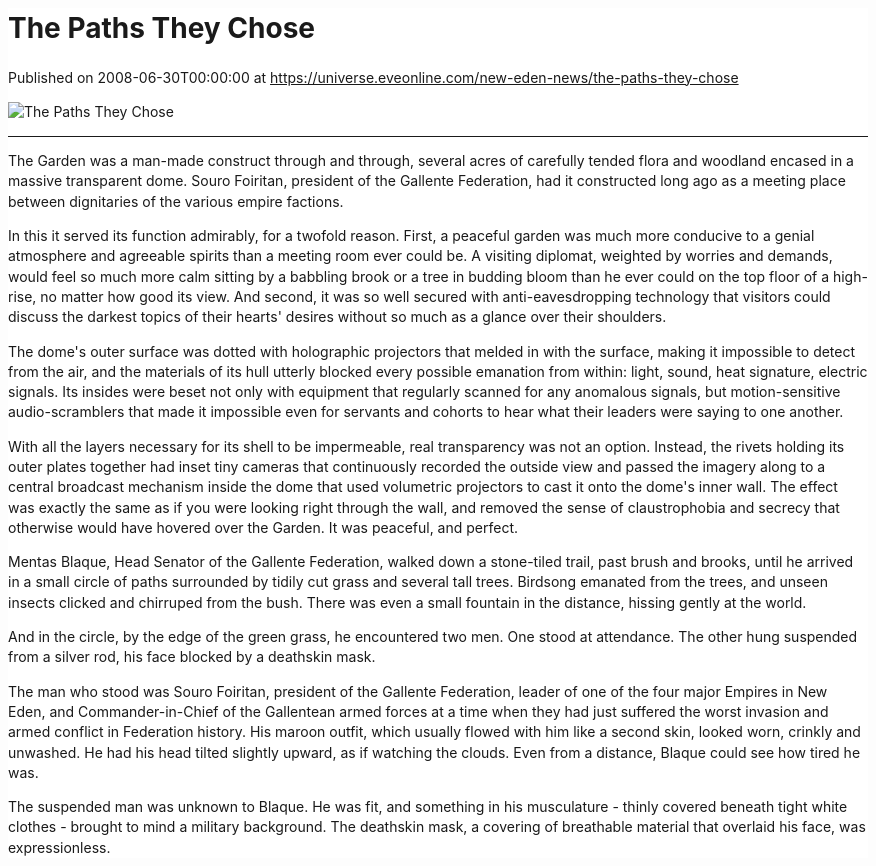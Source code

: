 # The Paths They Chose
Published on 2008-06-30T00:00:00 at https://universe.eveonline.com/new-eden-news/the-paths-they-chose

![The Paths They Chose](https://web.ccpgamescdn.com/communityassets/img/chronicles/chronicleImage/foiritan_box.jpg)

---

The Garden was a man-made construct through and through, several acres of carefully tended flora and woodland encased in a massive transparent dome. Souro Foiritan, president of the Gallente Federation, had it constructed long ago as a meeting place between dignitaries of the various empire factions.

In this it served its function admirably, for a twofold reason. First, a peaceful garden was much more conducive to a genial atmosphere and agreeable spirits than a meeting room ever could be. A visiting diplomat, weighted by worries and demands, would feel so much more calm sitting by a babbling brook or a tree in budding bloom than he ever could on the top floor of a high-rise, no matter how good its view. And second, it was so well secured with anti-eavesdropping technology that visitors could discuss the darkest topics of their hearts' desires without so much as a glance over their shoulders.

The dome's outer surface was dotted with holographic projectors that melded in with the surface, making it impossible to detect from the air, and the materials of its hull utterly blocked every possible emanation from within: light, sound, heat signature, electric signals. Its insides were beset not only with equipment that regularly scanned for any anomalous signals, but motion-sensitive audio-scramblers that made it impossible even for servants and cohorts to hear what their leaders were saying to one another.

With all the layers necessary for its shell to be impermeable, real transparency was not an option. Instead, the rivets holding its outer plates together had inset tiny cameras that continuously recorded the outside view and passed the imagery along to a central broadcast mechanism inside the dome that used volumetric projectors to cast it onto the dome's inner wall. The effect was exactly the same as if you were looking right through the wall, and removed the sense of claustrophobia and secrecy that otherwise would have hovered over the Garden. It was peaceful, and perfect.

Mentas Blaque, Head Senator of the Gallente Federation, walked down a stone-tiled trail, past brush and brooks, until he arrived in a small circle of paths surrounded by tidily cut grass and several tall trees. Birdsong emanated from the trees, and unseen insects clicked and chirruped from the bush. There was even a small fountain in the distance, hissing gently at the world.

And in the circle, by the edge of the green grass, he encountered two men. One stood at attendance. The other hung suspended from a silver rod, his face blocked by a deathskin mask.

The man who stood was Souro Foiritan, president of the Gallente Federation, leader of one of the four major Empires in New Eden, and Commander-in-Chief of the Gallentean armed forces at a time when they had just suffered the worst invasion and armed conflict in Federation history. His maroon outfit, which usually flowed with him like a second skin, looked worn, crinkly and unwashed. He had his head tilted slightly upward, as if watching the clouds. Even from a distance, Blaque could see how tired he was.

The suspended man was unknown to Blaque. He was fit, and something in his musculature - thinly covered beneath tight white clothes - brought to mind a military background. The deathskin mask, a covering of breathable material that overlaid his face, was expressionless.
